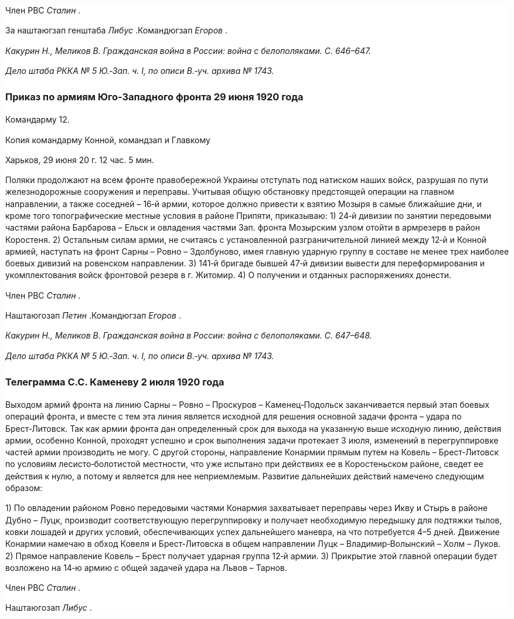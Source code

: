 Член РВС _Сталин_ .

За наштаюгзап генштаба _Либус_ .Командюгзап _Егоров_ .

_Какурин Н., Меликов В. Гражданская война в России: война с белополяками. С. 646–647._

_Дело штаба РККА № 5 Ю.‑Зап. ч. I, по описи В.‑уч. архива № 1743._

### Приказ по армиям Юго‑Западного фронта 29 июня 1920 года

Командарму 12.

Копия командарму Конной, командзап и Главкому

Харьков, 29 июня 20 г. 12 час. 5 мин.

Поляки продолжают на всем фронте правобережной Украины отступать под натиском наших войск, разрушая по пути железнодорожные сооружения и переправы. Учитывая общую обстановку предстоящей операции на главном направлении, а также соседней – 16‑й армии, которое должно привести к взятию Мозыря в самые ближайшие дни, и кроме того топографические местные условия в районе Припяти, приказываю: 1) 24‑й дивизии по занятии передовыми частями района Барбарова – Ельск и овладения частями Зап. фронта Мозырским узлом отойти в армрезерв в район Коростеня. 2) Остальным силам армии, не считаясь с установленной разграничительной линией между 12‑й и Конной армией, наступать на фронт Сарны – Ровно – Здолбуново, имея главную ударную группу в составе не менее трех наиболее боевых дивизий на ровенском направлении. 3) 141‑й бригаде бывшей 47‑й дивизии вывести для переформирования и укомплектования войск фронтовой резерв в г. Житомир. 4) О получении и отданных распоряжениях донести.

Член РВС _Сталин_ .

Наштаюгозап _Петин_ .Командюгзап _Егоров_ .

_Какурин Н., Меликов В. Гражданская война в России: война с белополяками. С. 647–648._

_Дело штаба РККА № 5 Ю.‑Зап. ч. I, по описи В.‑уч. архива № 1743._

### Телеграмма С.С. Каменеву 2 июля 1920 года

Выходом армий фронта на линию Сарны – Ровно – Проскуров – Каменец‑Подольск заканчивается первый этап боевых операций фронта, и вместе с тем эта линия является исходной для решения основной задачи фронта – удара по Брест‑Литовск. Так как армии фронта дан определенный срок для выхода на указанную выше исходную линию, действия армии, особенно Конной, проходят успешно и срок выполнения задачи протекает 3 июля, изменений в перегруппировке частей армии производить не могу. С другой стороны, направление Конармии прямым путем на Ковель – Брест‑Литовск по условиям лесисто‑болотистой местности, что уже испытано при действиях ее в Коростеньском районе, сведет ее действия к нулю, а потому и является для нее неприемлемым. Развитие дальнейших действий намечено следующим образом:

1) По овладении районом Ровно передовыми частями Конармия захватывает переправы через Икву и Стырь в районе Дубно – Луцк, производит соответствующую перегруппировку и получает необходимую передышку для подтяжки тылов, ковки лошадей и других условий, обеспечивающих успех дальнейшего маневра, на что потребуется 4–5 дней. Движение Конармии намечаю в обход Ковеля и Брест‑Литовска в общем направлении Луцк – Владимир‑Волынский – Холм – Луков. 2) Прямое направление Ковель – Брест получает ударная группа 12‑й армии. 3) Прикрытие этой главной операции будет возложено на 14‑ю армию с общей задачей удара на Львов – Тарнов.

Член РВС _Сталин_ .

Наштаюгозап _Либус_ .
